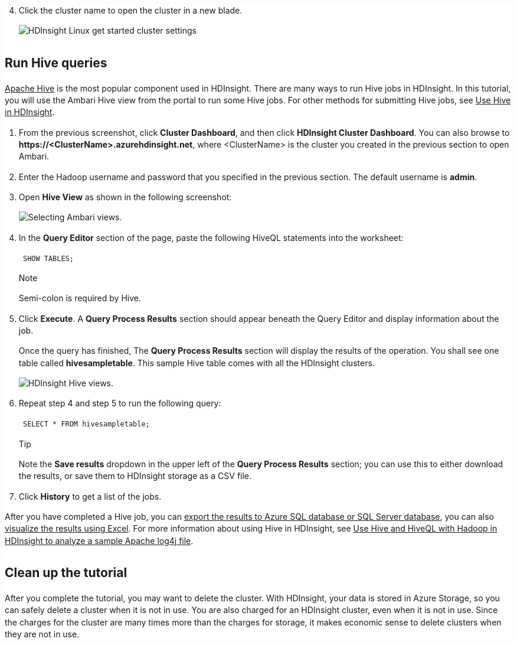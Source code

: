 4. Click the cluster name to open the cluster in a new blade.

   ![HDInsight Linux get started cluster settings](./media/hdinsight-hadoop-linux-tutorial-get-started/hdinsight-linux-get-started-cluster-settings.png)


## Run Hive queries
[Apache Hive](hdinsight-use-hive.md) is the most popular component used in HDInsight. There are many ways to run Hive jobs in HDInsight. In this tutorial, you will use the Ambari Hive view from the portal to run some Hive jobs. For other methods for submitting Hive jobs, see [Use Hive in HDInsight](hdinsight-use-hive.md).

1. From the previous screenshot, click **Cluster Dashboard**, and then click **HDInsight Cluster Dashboard**.  You can also browse to  **https://&lt;ClusterName>.azurehdinsight.net**, where &lt;ClusterName> is the cluster you created in the previous section to open Ambari.
2. Enter the Hadoop username and password that you specified in the previous section. The default username is **admin**.
3. Open **Hive View** as shown in the following screenshot:
   
    ![Selecting Ambari views](./media/hdinsight-hadoop-linux-tutorial-get-started/selecthiveview.png).
4. In the **Query Editor** section of the page, paste the following HiveQL statements into the worksheet:
   
        SHOW TABLES;
   
   > [!NOTE]
   > Semi-colon is required by Hive.       
   > 
   > 
5. Click **Execute**. A **Query Process Results** section should appear beneath the Query Editor and display information about the job. 
   
    Once the query has finished, The **Query Process Results** section will display the results of the operation. You shall see one table called **hivesampletable**. This sample Hive table comes with all the HDInsight clusters.
   
    ![HDInsight Hive views](./media/hdinsight-hadoop-linux-tutorial-get-started/hiveview.png).
6. Repeat step 4 and step 5 to run the following query:
   
        SELECT * FROM hivesampletable;
   
   > [!TIP]
   > Note the **Save results** dropdown in the upper left of the **Query Process Results** section; you can use this to either download the results, or save them to HDInsight storage as a CSV file.
   > 
   > 
7. Click **History** to get a list of the jobs.

After you have completed a Hive job, you can [export the results to Azure SQL database or SQL Server database](hdinsight-use-sqoop-mac-linux.md), you can also [visualize the results using Excel](hdinsight-connect-excel-power-query.md). For more information about using Hive in HDInsight, see [Use Hive and HiveQL with Hadoop in HDInsight to analyze a sample Apache log4j file](hdinsight-use-hive.md).

## Clean up the tutorial
After you complete the tutorial, you may want to delete the cluster. With HDInsight, your data is stored in Azure Storage, so you can safely delete a cluster when it is not in use. You are also charged for an HDInsight cluster, even when it is not in use. Since the charges for the cluster are many times more than the charges for storage, it makes economic sense to delete clusters when they are not in use. 


[1]: ../HDInsight/hdinsight-hadoop-visual-studio-tools-get-started.md
[hdinsight-provision]: hdinsight-provision-clusters.md
[hdinsight-admin-powershell]: hdinsight-administer-use-powershell.md
[hdinsight-upload-data]: hdinsight-upload-data.md
[hdinsight-use-mapreduce]: hdinsight-use-mapreduce.md
[hdinsight-use-hive]: hdinsight-use-hive.md
[hdinsight-use-pig]: hdinsight-use-pig.md
[powershell-download]: http://go.microsoft.com/fwlink/p/?linkid=320376&clcid=0x409
[powershell-install-configure]: /powershell/azureps-cmdlets-docs
[powershell-open]: /powershell/azureps-cmdlets-docs#Install
[img-hdi-dashboard]: ./media/hdinsight-hadoop-tutorial-get-started-windows/HDI.dashboard.png
[img-hdi-dashboard-query-select]: ./media/hdinsight-hadoop-tutorial-get-started-windows/HDI.dashboard.query.select.png
[img-hdi-dashboard-query-select-result]: ./media/hdinsight-hadoop-tutorial-get-started-windows/HDI.dashboard.query.select.result.png
[img-hdi-dashboard-query-select-result-output]: ./media/hdinsight-hadoop-tutorial-get-started-windows/HDI.dashboard.query.select.result.output.png
[img-hdi-dashboard-query-browse-output]: ./media/hdinsight-hadoop-tutorial-get-started-windows/HDI.dashboard.query.browse.output.png
[image-hdi-clusterstatus]: ./media/hdinsight-hadoop-tutorial-get-started-windows/HDI.ClusterStatus.png
[image-hdi-gettingstarted-powerquery-importdata]: ./media/hdinsight-hadoop-tutorial-get-started-windows/HDI.GettingStarted.PowerQuery.ImportData.png
[image-hdi-gettingstarted-powerquery-importdata2]: ./media/hdinsight-hadoop-tutorial-get-started-windows/HDI.GettingStarted.PowerQuery.ImportData2.png